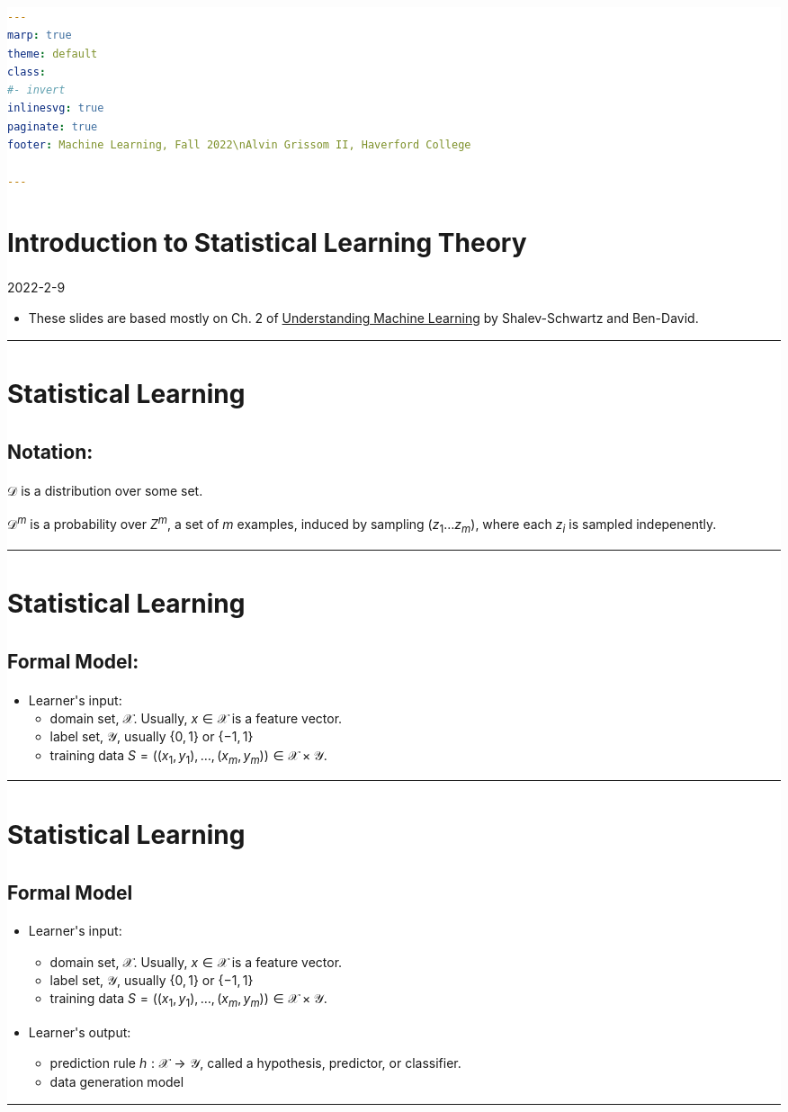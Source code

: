 ```yaml
---
marp: true
theme: default
class:
#- invert
inlinesvg: true
paginate: true
footer: Machine Learning, Fall 2022\nAlvin Grissom II, Haverford College

---
```

# Introduction to Statistical Learning Theory
2022-2-9

- These slides are based mostly on Ch. 2 of [Understanding Machine Learning](https://www.cs.huji.ac.il/w~shais/UnderstandingMachineLearning/index.html) by Shalev-Schwartz and Ben-David.

---
# Statistical Learning
## Notation:
$\mathcal{D}$ is a distribution over some set.

$\mathcal{D}^m$ is a probability over $Z^m$, a set of $m$ examples, induced by sampling $(z_1\ldots z_m)$, where each $z_i$ is sampled indepenently.

---
# Statistical Learning
## Formal Model:
- Learner's input:
    - domain set,  $\mathcal{X}$.  Usually, $x\in\mathcal{X}$ is a feature vector.
    - label set, $\mathcal{Y}$, usually $\{0,1\}$ or $\{-1,1\}$
    - training data $S = ((x_1, y_1),\ldots,(x_m, y_m)) \in \mathcal{X\times Y}$.

---
# Statistical Learning
## Formal Model
- Learner's input:
    - domain set,  $\mathcal{X}$.  Usually, $x\in\mathcal{X}$ is a feature vector.
    - label set, $\mathcal{Y}$, usually $\{0,1\}$ or $\{-1,1\}$
    - training data $S = ((x_1, y_1),\ldots,(x_m, y_m)) \in \mathcal{X\times Y}$.

-  Learner's output:
    - prediction rule $h: \mathcal{X}\rightarrow\mathcal{Y}$, called a hypothesis, predictor, or classifier.
    - data generation model

---